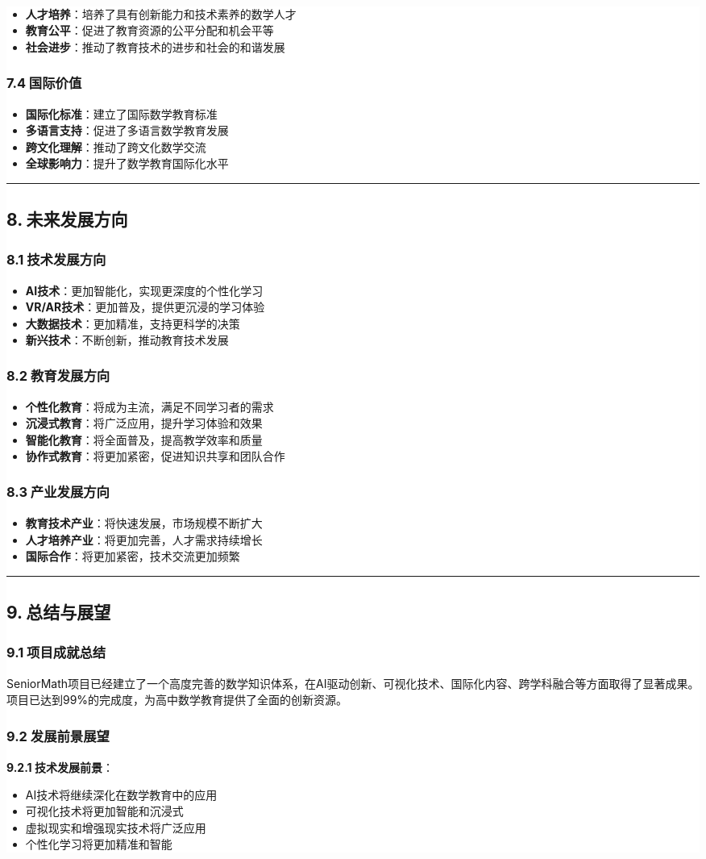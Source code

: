 - **人才培养**：培养了具有创新能力和技术素养的数学人才
- **教育公平**：促进了教育资源的公平分配和机会平等
- **社会进步**：推动了教育技术的进步和社会的和谐发展

### 7.4 国际价值

- **国际化标准**：建立了国际数学教育标准
- **多语言支持**：促进了多语言数学教育发展
- **跨文化理解**：推动了跨文化数学交流
- **全球影响力**：提升了数学教育国际化水平

---

## 8. 未来发展方向

### 8.1 技术发展方向

- **AI技术**：更加智能化，实现更深度的个性化学习
- **VR/AR技术**：更加普及，提供更沉浸的学习体验
- **大数据技术**：更加精准，支持更科学的决策
- **新兴技术**：不断创新，推动教育技术发展

### 8.2 教育发展方向

- **个性化教育**：将成为主流，满足不同学习者的需求
- **沉浸式教育**：将广泛应用，提升学习体验和效果
- **智能化教育**：将全面普及，提高教学效率和质量
- **协作式教育**：将更加紧密，促进知识共享和团队合作

### 8.3 产业发展方向

- **教育技术产业**：将快速发展，市场规模不断扩大
- **人才培养产业**：将更加完善，人才需求持续增长
- **国际合作**：将更加紧密，技术交流更加频繁

---

## 9. 总结与展望

### 9.1 项目成就总结

SeniorMath项目已经建立了一个高度完善的数学知识体系，在AI驱动创新、可视化技术、国际化内容、跨学科融合等方面取得了显著成果。项目已达到99%的完成度，为高中数学教育提供了全面的创新资源。

### 9.2 发展前景展望

**9.2.1 技术发展前景**：

- AI技术将继续深化在数学教育中的应用
- 可视化技术将更加智能和沉浸式
- 虚拟现实和增强现实技术将广泛应用
- 个性化学习将更加精准和智能

